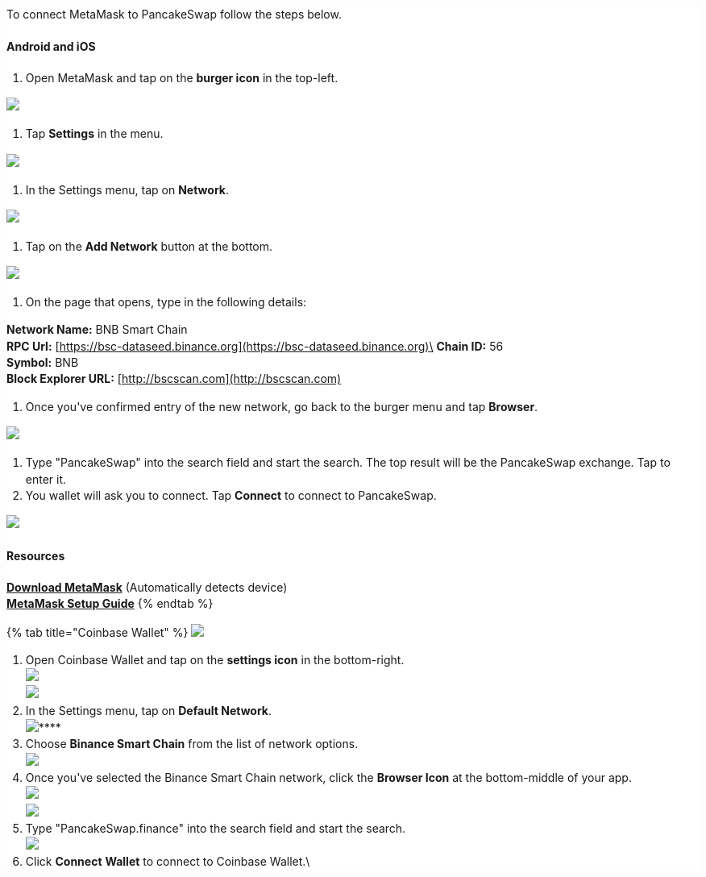 To connect MetaMask to PancakeSwap follow the steps below.

#### Android and iOS

1. Open MetaMask and tap on the **burger icon** in the top-left.

![](.gitbook/assets/image%20\(72\).png)

1. Tap **Settings** in the menu.

![](.gitbook/assets/image%20\(73\).png)

1. In the Settings menu, tap on **Network**.

![](.gitbook/assets/image%20\(74\).png)

1. Tap on the **Add Network** button at the bottom.

![](.gitbook/assets/image%20\(75\).png)

1. On the page that opens, type in the following details:

**Network Name:** BNB Smart Chain\
**RPC Url:** [https://bsc-dataseed.binance.org](https://bsc-dataseed.binance.org)\
**Chain ID:** 56\
**Symbol:** BNB\
**Block Explorer URL:** [http://bscscan.com](http://bscscan.com)

1. Once you've confirmed entry of the new network, go back to the burger menu and tap **Browser**.

![](.gitbook/assets/image%20\(76\).png)

1. Type "PancakeSwap" into the search field and start the search. The top result will be the PancakeSwap exchange. Tap to enter it.
2. You wallet will ask you to connect. Tap **Connect** to connect to PancakeSwap.

![](.gitbook/assets/image%20\(77\).png)

#### Resources

[**Download MetaMask**](https://metamask.io/download.html) (Automatically detects device)\
[**MetaMask Setup Guide**](https://academy.binance.com/en/articles/connecting-metamask-to-binance-smart-chain\))
{% endtab %}

{% tab title="Coinbase Wallet" %}
![](.gitbook/assets/coinbase\_wallet\_wordmark\_blue%20\(2\).png)

1. Open Coinbase Wallet and tap on the **settings icon** in the bottom-right.\
   ![](.gitbook/assets/CB-M-p1.png)\
   ![](.gitbook/assets/CB-M-p1\_5.png)
2. In the Settings menu, tap on **Default Network**.\
   ![](.gitbook/assets/CB-M-p2.png)\*\*\*\*
3. Choose **Binance Smart Chain** from the list of network options.\
   ![](.gitbook/assets/CB-M-p3.png)
4. Once you've selected the Binance Smart Chain network, click the **Browser Icon** at the bottom-middle of your app.\
   ![](.gitbook/assets/CB-M-p4.png)\
   ![](.gitbook/assets/CB-M-p5.png)
5. Type "PancakeSwap.finance" into the search field and start the search.\
   ![](.gitbook/assets/CB-M-p6.png)
6. Click **Connect** **Wallet** to connect to Coinbase Wallet.\